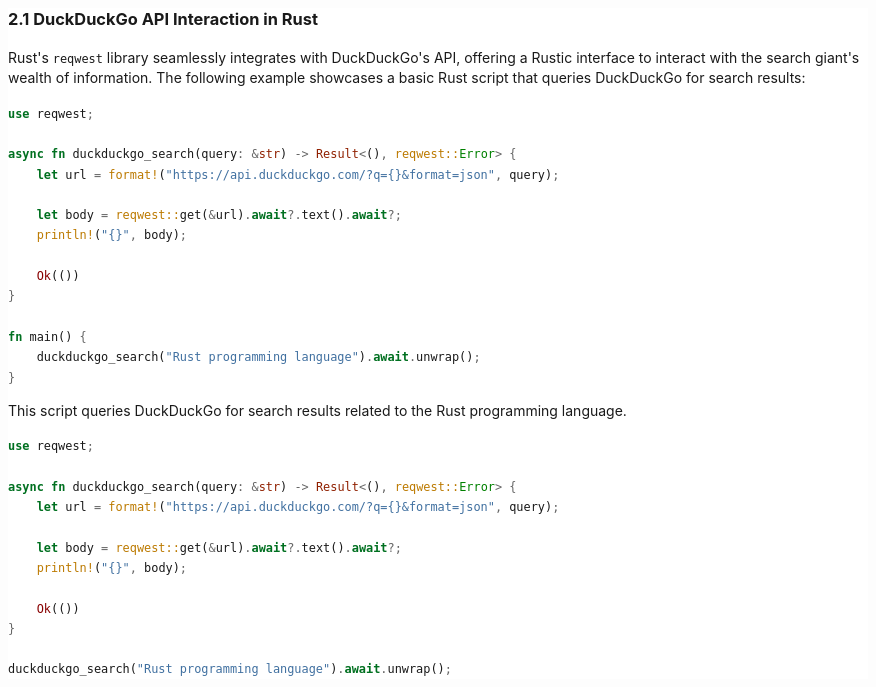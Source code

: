 ### 2.1 DuckDuckGo API Interaction in Rust

Rust's `reqwest` library seamlessly integrates with DuckDuckGo's API, offering a Rustic interface to interact with the search giant's wealth of information. The following example showcases a basic Rust script that queries DuckDuckGo for search results:

```rust
use reqwest;

async fn duckduckgo_search(query: &str) -> Result<(), reqwest::Error> {
    let url = format!("https://api.duckduckgo.com/?q={}&format=json", query);

    let body = reqwest::get(&url).await?.text().await?;
    println!("{}", body);

    Ok(())
}

fn main() {
    duckduckgo_search("Rust programming language").await.unwrap();
}
```

This script queries DuckDuckGo for search results related to the Rust programming language.


```Rust
use reqwest;

async fn duckduckgo_search(query: &str) -> Result<(), reqwest::Error> {
    let url = format!("https://api.duckduckgo.com/?q={}&format=json", query);

    let body = reqwest::get(&url).await?.text().await?;
    println!("{}", body);

    Ok(())
}

duckduckgo_search("Rust programming language").await.unwrap();
```
